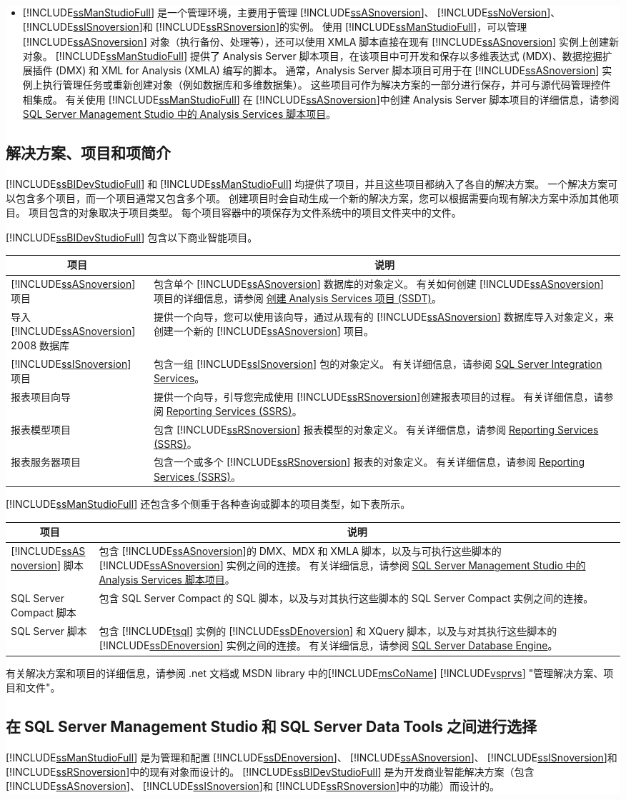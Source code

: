 -   [!INCLUDE[ssManStudioFull](../../includes/ssmanstudiofull-md.md)] 是一个管理环境，主要用于管理 [!INCLUDE[ssASnoversion](../../includes/ssasnoversion-md.md)]、 [!INCLUDE[ssNoVersion](../../includes/ssnoversion-md.md)]、 [!INCLUDE[ssISnoversion](../../includes/ssisnoversion-md.md)]和 [!INCLUDE[ssRSnoversion](../../includes/ssrsnoversion-md.md)]的实例。 使用 [!INCLUDE[ssManStudioFull](../../includes/ssmanstudiofull-md.md)]，可以管理 [!INCLUDE[ssASnoversion](../../includes/ssasnoversion-md.md)] 对象（执行备份、处理等），还可以使用 XMLA 脚本直接在现有 [!INCLUDE[ssASnoversion](../../includes/ssasnoversion-md.md)] 实例上创建新对象。 [!INCLUDE[ssManStudioFull](../../includes/ssmanstudiofull-md.md)] 提供了 Analysis Server 脚本项目，在该项目中可开发和保存以多维表达式 (MDX)、数据挖掘扩展插件 (DMX) 和 XML for Analysis (XMLA) 编写的脚本。 通常，Analysis Server 脚本项目可用于在 [!INCLUDE[ssASnoversion](../../includes/ssasnoversion-md.md)] 实例上执行管理任务或重新创建对象（例如数据库和多维数据集）。 这些项目可作为解决方案的一部分进行保存，并可与源代码管理控件相集成。 有关使用 [!INCLUDE[ssManStudioFull](../../includes/ssmanstudiofull-md.md)] 在 [!INCLUDE[ssASnoversion](../../includes/ssasnoversion-md.md)]中创建 Analysis Server 脚本项目的详细信息，请参阅 [SQL Server Management Studio 中的 Analysis Services 脚本项目](../instances/analysis-services-scripts-project-in-sql-server-management-studio.md)。  
  
## <a name="introducing-solutions-projects-and-items"></a>解决方案、项目和项简介  
 [!INCLUDE[ssBIDevStudioFull](../../includes/ssbidevstudiofull-md.md)] 和 [!INCLUDE[ssManStudioFull](../../includes/ssmanstudiofull-md.md)] 均提供了项目，并且这些项目都纳入了各自的解决方案。 一个解决方案可以包含多个项目，而一个项目通常又包含多个项。 创建项目时会自动生成一个新的解决方案，您可以根据需要向现有解决方案中添加其他项目。 项目包含的对象取决于项目类型。 每个项目容器中的项保存为文件系统中的项目文件夹中的文件。  
  
 [!INCLUDE[ssBIDevStudioFull](../../includes/ssbidevstudiofull-md.md)] 包含以下商业智能项目。  
  
|项目|说明|  
|-------------|-----------------|  
|[!INCLUDE[ssASnoversion](../../includes/ssasnoversion-md.md)] 项目|包含单个 [!INCLUDE[ssASnoversion](../../includes/ssasnoversion-md.md)] 数据库的对象定义。 有关如何创建 [!INCLUDE[ssASnoversion](../../includes/ssasnoversion-md.md)] 项目的详细信息，请参阅 [创建 Analysis Services 项目 (SSDT)](create-an-analysis-services-project-ssdt.md)。|  
|导入 [!INCLUDE[ssASnoversion](../../includes/ssasnoversion-md.md)] 2008 数据库|提供一个向导，您可以使用该向导，通过从现有的 [!INCLUDE[ssASnoversion](../../includes/ssasnoversion-md.md)] 数据库导入对象定义，来创建一个新的 [!INCLUDE[ssASnoversion](../../includes/ssasnoversion-md.md)] 项目。|  
|[!INCLUDE[ssISnoversion](../../includes/ssisnoversion-md.md)] 项目|包含一组 [!INCLUDE[ssISnoversion](../../includes/ssisnoversion-md.md)] 包的对象定义。 有关详细信息，请参阅 [SQL Server Integration Services](../../integration-services/sql-server-integration-services.md)。|  
|报表项目向导|提供一个向导，引导您完成使用 [!INCLUDE[ssRSnoversion](../../includes/ssrsnoversion-md.md)]创建报表项目的过程。 有关详细信息，请参阅 [Reporting Services (SSRS)](../../reporting-services/create-deploy-and-manage-mobile-and-paginated-reports.md)。|  
|报表模型项目|包含 [!INCLUDE[ssRSnoversion](../../includes/ssrsnoversion-md.md)] 报表模型的对象定义。 有关详细信息，请参阅 [Reporting Services (SSRS)](../../reporting-services/create-deploy-and-manage-mobile-and-paginated-reports.md)。|  
|报表服务器项目|包含一个或多个 [!INCLUDE[ssRSnoversion](../../includes/ssrsnoversion-md.md)] 报表的对象定义。 有关详细信息，请参阅 [Reporting Services (SSRS)](../../reporting-services/create-deploy-and-manage-mobile-and-paginated-reports.md)。|  
  
 [!INCLUDE[ssManStudioFull](../../includes/ssmanstudiofull-md.md)] 还包含多个侧重于各种查询或脚本的项目类型，如下表所示。  
  
|项目|说明|  
|-------------|-----------------|  
|[!INCLUDE[ssASnoversion](../../includes/ssasnoversion-md.md)] 脚本|包含 [!INCLUDE[ssASnoversion](../../includes/ssasnoversion-md.md)]的 DMX、MDX 和 XMLA 脚本，以及与可执行这些脚本的 [!INCLUDE[ssASnoversion](../../includes/ssasnoversion-md.md)] 实例之间的连接。 有关详细信息，请参阅 [SQL Server Management Studio 中的 Analysis Services 脚本项目](../instances/analysis-services-scripts-project-in-sql-server-management-studio.md)。|  
|SQL Server Compact 脚本|包含 SQL Server Compact 的 SQL 脚本，以及与对其执行这些脚本的 SQL Server Compact 实例之间的连接。|  
|SQL Server 脚本|包含 [!INCLUDE[tsql](../../includes/tsql-md.md)] 实例的 [!INCLUDE[ssDEnoversion](../../includes/ssdenoversion-md.md)] 和 XQuery 脚本，以及与对其执行这些脚本的 [!INCLUDE[ssDEnoversion](../../includes/ssdenoversion-md.md)] 实例之间的连接。 有关详细信息，请参阅 [SQL Server Database Engine](../../database-engine/sql-server-database-engine-overview.md)。|  
  
 有关解决方案和项目的详细信息，请参阅 .net 文档或 MSDN library 中的[!INCLUDE[msCoName](../../includes/msconame-md.md)] [!INCLUDE[vsprvs](../../includes/vsprvs-md.md)] "管理解决方案、项目和文件"。  
  
## <a name="choosing-between-sql-server-management-studio-and-sql-server-data-tools"></a>在 SQL Server Management Studio 和 SQL Server Data Tools 之间进行选择  
 [!INCLUDE[ssManStudioFull](../../includes/ssmanstudiofull-md.md)] 是为管理和配置 [!INCLUDE[ssDEnoversion](../../includes/ssdenoversion-md.md)]、 [!INCLUDE[ssASnoversion](../../includes/ssasnoversion-md.md)]、 [!INCLUDE[ssISnoversion](../../includes/ssisnoversion-md.md)]和 [!INCLUDE[ssRSnoversion](../../includes/ssrsnoversion-md.md)]中的现有对象而设计的。 [!INCLUDE[ssBIDevStudioFull](../../includes/ssbidevstudiofull-md.md)] 是为开发商业智能解决方案（包含 [!INCLUDE[ssASnoversion](../../includes/ssasnoversion-md.md)]、 [!INCLUDE[ssISnoversion](../../includes/ssisnoversion-md.md)]和 [!INCLUDE[ssRSnoversion](../../includes/ssrsnoversion-md.md)]中的功能）而设计的。  
  